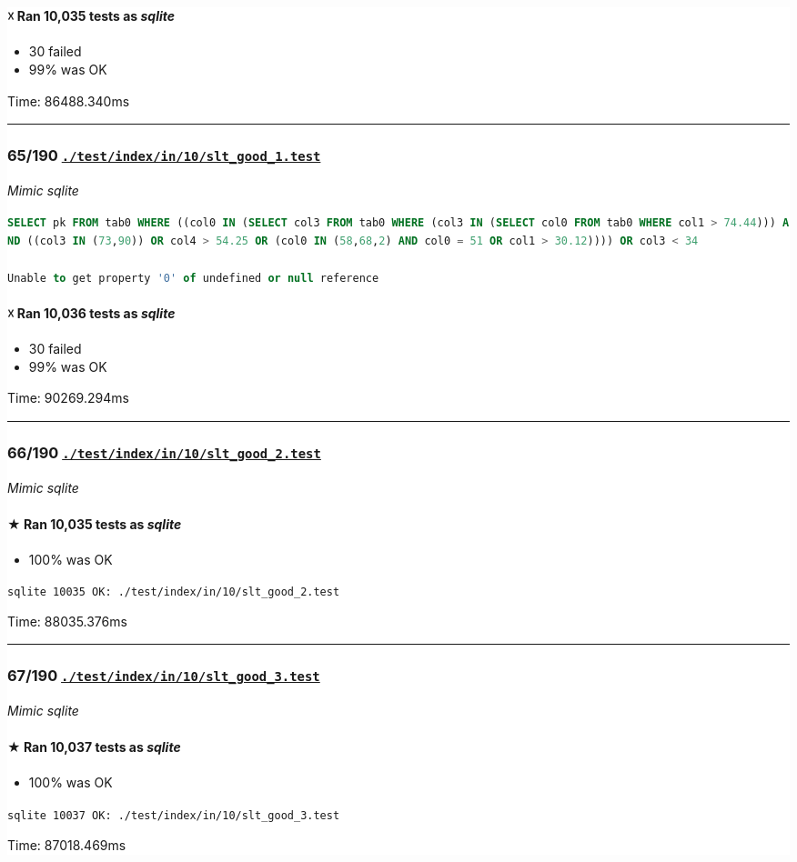 #### ☓ Ran 10,035 tests as _sqlite_

* 30 failed
* 99% was OK

Time: 86488.340ms

---- ---- ---- ---- ---- ---- ----
### 65/190 [`./test/index/in/10/slt_good_1.test`](https://github.com/mathiasrw/alasql-logictest/blob/master/sqllogic/./test/index/in/10/slt_good_1.test)

_Mimic sqlite_

```sql
SELECT pk FROM tab0 WHERE ((col0 IN (SELECT col3 FROM tab0 WHERE (col3 IN (SELECT col0 FROM tab0 WHERE col1 > 74.44))) AND ((col3 IN (73,90)) OR col4 > 54.25 OR (col0 IN (58,68,2) AND col0 = 51 OR col1 > 30.12)))) OR col3 < 34

Unable to get property '0' of undefined or null reference
```

#### ☓ Ran 10,036 tests as _sqlite_

* 30 failed
* 99% was OK

Time: 90269.294ms

---- ---- ---- ---- ---- ---- ----
### 66/190 [`./test/index/in/10/slt_good_2.test`](https://github.com/mathiasrw/alasql-logictest/blob/master/sqllogic/./test/index/in/10/slt_good_2.test)

_Mimic sqlite_
#### ★ Ran 10,035 tests as _sqlite_

* 100% was OK

`sqlite 10035 OK: ./test/index/in/10/slt_good_2.test`

Time: 88035.376ms

---- ---- ---- ---- ---- ---- ----
### 67/190 [`./test/index/in/10/slt_good_3.test`](https://github.com/mathiasrw/alasql-logictest/blob/master/sqllogic/./test/index/in/10/slt_good_3.test)

_Mimic sqlite_
#### ★ Ran 10,037 tests as _sqlite_

* 100% was OK

`sqlite 10037 OK: ./test/index/in/10/slt_good_3.test`

Time: 87018.469ms
